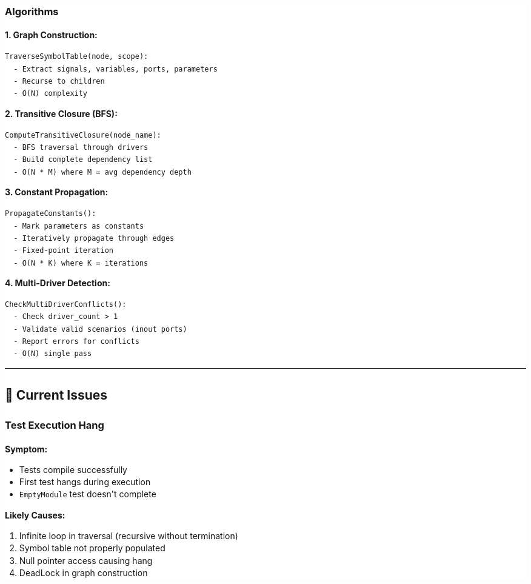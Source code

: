 ```cpp
```

### **Algorithms**

**1. Graph Construction:**
```
TraverseSymbolTable(node, scope):
  - Extract signals, variables, ports, parameters
  - Recurse to children
  - O(N) complexity
```

**2. Transitive Closure (BFS):**
```
ComputeTransitiveClosure(node_name):
  - BFS traversal through drivers
  - Build complete dependency list
  - O(N * M) where M = avg dependency depth
```

**3. Constant Propagation:**
```
PropagateConstants():
  - Mark parameters as constants
  - Iteratively propagate through edges
  - Fixed-point iteration
  - O(N * K) where K = iterations
```

**4. Multi-Driver Detection:**
```
CheckMultiDriverConflicts():
  - Check driver_count > 1
  - Validate valid scenarios (inout ports)
  - Report errors for conflicts
  - O(N) single pass
```

---

## 🐛 **Current Issues**

### **Test Execution Hang**

**Symptom:**
- Tests compile successfully
- First test hangs during execution
- `EmptyModule` test doesn't complete

**Likely Causes:**
1. Infinite loop in traversal (recursive without termination)
2. Symbol table not properly populated
3. Null pointer access causing hang
4. DeadLock in graph construction
